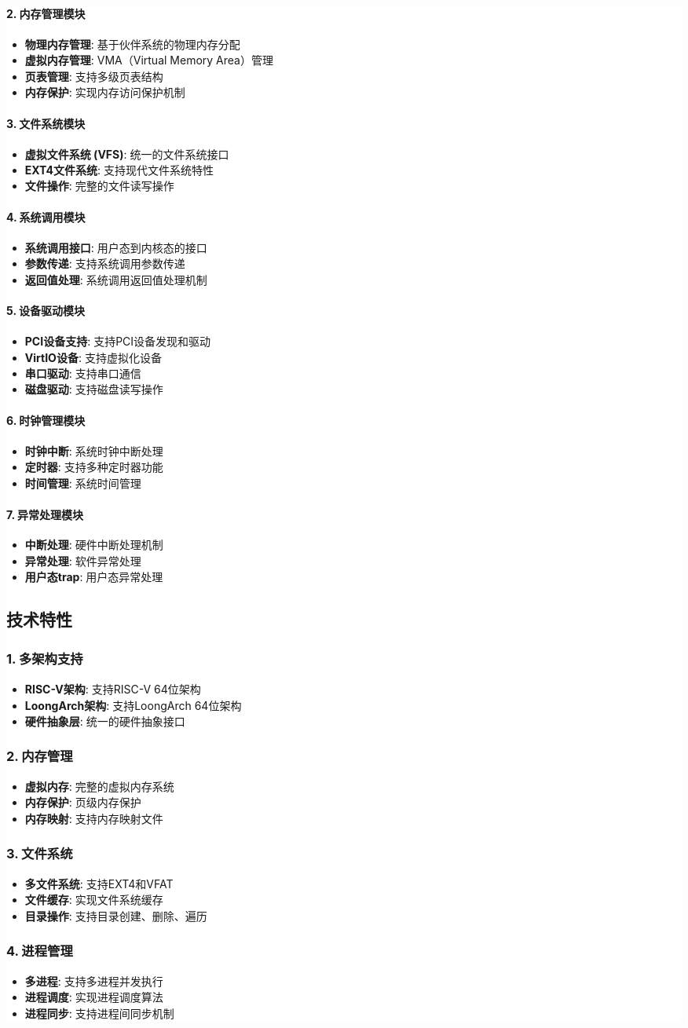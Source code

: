 #### 2. 内存管理模块
- **物理内存管理**: 基于伙伴系统的物理内存分配
- **虚拟内存管理**: VMA（Virtual Memory Area）管理
- **页表管理**: 支持多级页表结构
- **内存保护**: 实现内存访问保护机制

#### 3. 文件系统模块
- **虚拟文件系统 (VFS)**: 统一的文件系统接口
- **EXT4文件系统**: 支持现代文件系统特性
- **文件操作**: 完整的文件读写操作

#### 4. 系统调用模块
- **系统调用接口**: 用户态到内核态的接口
- **参数传递**: 支持系统调用参数传递
- **返回值处理**: 系统调用返回值处理机制

#### 5. 设备驱动模块
- **PCI设备支持**: 支持PCI设备发现和驱动
- **VirtIO设备**: 支持虚拟化设备
- **串口驱动**: 支持串口通信
- **磁盘驱动**: 支持磁盘读写操作

#### 6. 时钟管理模块
- **时钟中断**: 系统时钟中断处理
- **定时器**: 支持多种定时器功能
- **时间管理**: 系统时间管理

#### 7. 异常处理模块
- **中断处理**: 硬件中断处理机制
- **异常处理**: 软件异常处理
- **用户态trap**: 用户态异常处理

## 技术特性

### 1. 多架构支持
- **RISC-V架构**: 支持RISC-V 64位架构
- **LoongArch架构**: 支持LoongArch 64位架构
- **硬件抽象层**: 统一的硬件抽象接口

### 2. 内存管理
- **虚拟内存**: 完整的虚拟内存系统
- **内存保护**: 页级内存保护
- **内存映射**: 支持内存映射文件

### 3. 文件系统
- **多文件系统**: 支持EXT4和VFAT
- **文件缓存**: 实现文件系统缓存
- **目录操作**: 支持目录创建、删除、遍历

### 4. 进程管理
- **多进程**: 支持多进程并发执行
- **进程调度**: 实现进程调度算法
- **进程同步**: 支持进程间同步机制
